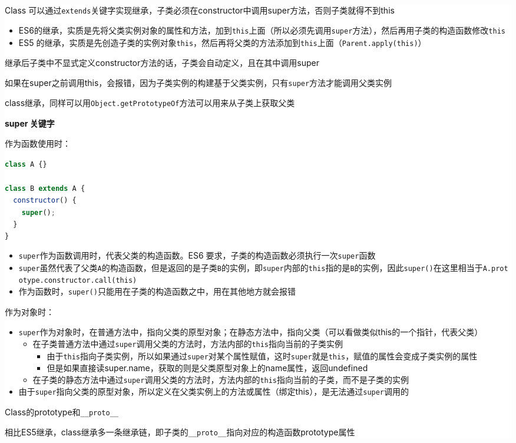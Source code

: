 Class 可以通过`extends`关键字实现继承，子类必须在constructor中调用super方法，否则子类就得不到this

- ES6的继承，实质是先将父类实例对象的属性和方法，加到`this`上面（所以必须先调用`super`方法），然后再用子类的构造函数修改`this`
- ES5 的继承，实质是先创造子类的实例对象`this`，然后再将父类的方法添加到`this`上面（`Parent.apply(this)`）

继承后子类中不显式定义constructor方法的话，子类会自动定义，且在其中调用super

如果在super之前调用this，会报错，因为子类实例的构建基于父类实例，只有`super`方法才能调用父类实例

class继承，同样可以用`Object.getPrototypeOf`方法可以用来从子类上获取父类

**super 关键字**

作为函数使用时：

```javascript
class A {}

class B extends A {
  constructor() {
    super();
  }
}
```

- `super`作为函数调用时，代表父类的构造函数。ES6 要求，子类的构造函数必须执行一次`super`函数
- `super`虽然代表了父类`A`的构造函数，但是返回的是子类`B`的实例，即`super`内部的`this`指的是`B`的实例，因此`super()`在这里相当于`A.prototype.constructor.call(this)`
- 作为函数时，`super()`只能用在子类的构造函数之中，用在其他地方就会报错

作为对象时：

- `super`作为对象时，在普通方法中，指向父类的原型对象；在静态方法中，指向父类（可以看做类似this的一个指针，代表父类）
  - 在子类普通方法中通过`super`调用父类的方法时，方法内部的`this`指向当前的子类实例
    - 由于`this`指向子类实例，所以如果通过`super`对某个属性赋值，这时`super`就是`this`，赋值的属性会变成子类实例的属性
    - 但是如果直接读super.name，获取的则是父类原型对象上的name属性，返回undefined
  - 在子类的静态方法中通过`super`调用父类的方法时，方法内部的`this`指向当前的子类，而不是子类的实例
- 由于`super`指向父类的原型对象，所以定义在父类实例上的方法或属性（绑定this），是无法通过`super`调用的

Class的prototype和`__proto__`

相比ES5继承，class继承多一条继承链，即子类的`__proto__`指向对应的构造函数prototype属性

